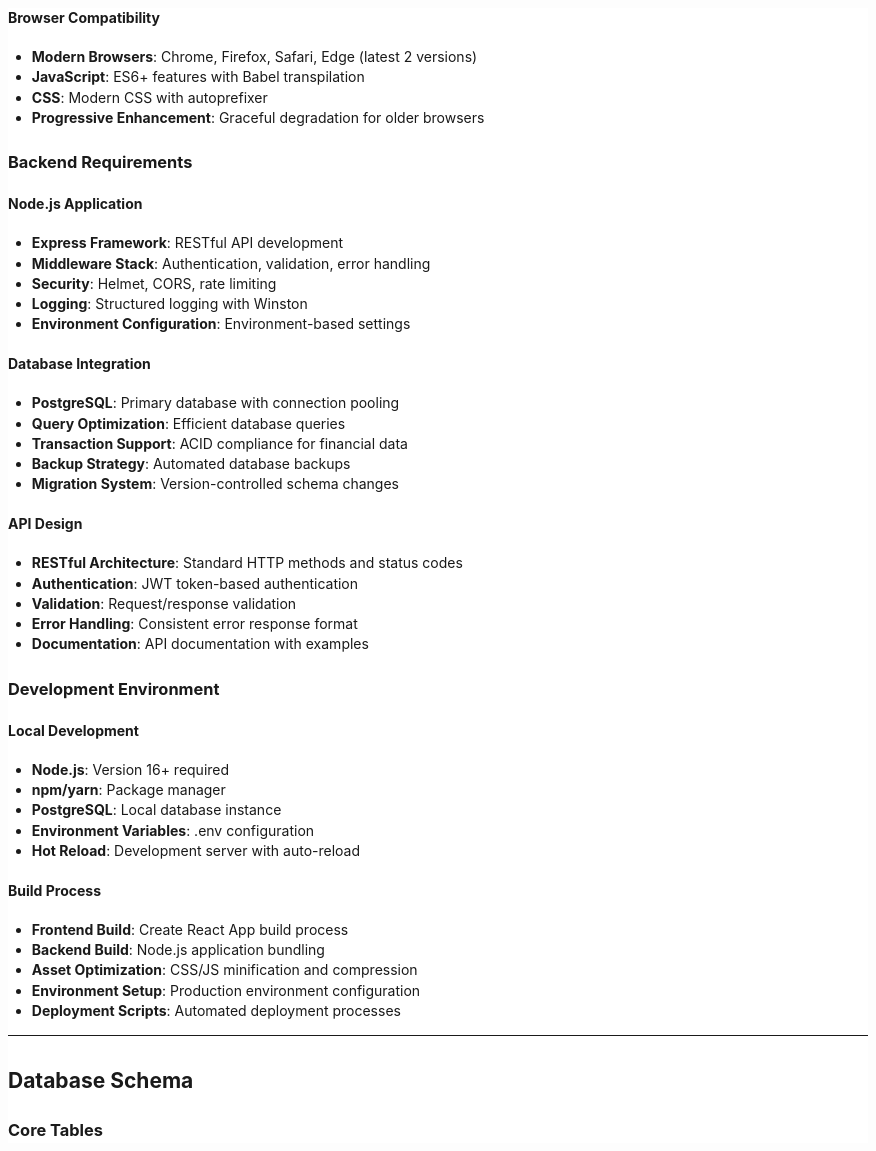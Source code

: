 #### Browser Compatibility
- **Modern Browsers**: Chrome, Firefox, Safari, Edge (latest 2 versions)
- **JavaScript**: ES6+ features with Babel transpilation
- **CSS**: Modern CSS with autoprefixer
- **Progressive Enhancement**: Graceful degradation for older browsers

### Backend Requirements

#### Node.js Application
- **Express Framework**: RESTful API development
- **Middleware Stack**: Authentication, validation, error handling
- **Security**: Helmet, CORS, rate limiting
- **Logging**: Structured logging with Winston
- **Environment Configuration**: Environment-based settings

#### Database Integration
- **PostgreSQL**: Primary database with connection pooling
- **Query Optimization**: Efficient database queries
- **Transaction Support**: ACID compliance for financial data
- **Backup Strategy**: Automated database backups
- **Migration System**: Version-controlled schema changes

#### API Design
- **RESTful Architecture**: Standard HTTP methods and status codes
- **Authentication**: JWT token-based authentication
- **Validation**: Request/response validation
- **Error Handling**: Consistent error response format
- **Documentation**: API documentation with examples

### Development Environment

#### Local Development
- **Node.js**: Version 16+ required
- **npm/yarn**: Package manager
- **PostgreSQL**: Local database instance
- **Environment Variables**: .env configuration
- **Hot Reload**: Development server with auto-reload

#### Build Process
- **Frontend Build**: Create React App build process
- **Backend Build**: Node.js application bundling
- **Asset Optimization**: CSS/JS minification and compression
- **Environment Setup**: Production environment configuration
- **Deployment Scripts**: Automated deployment processes

---

## Database Schema

### Core Tables
